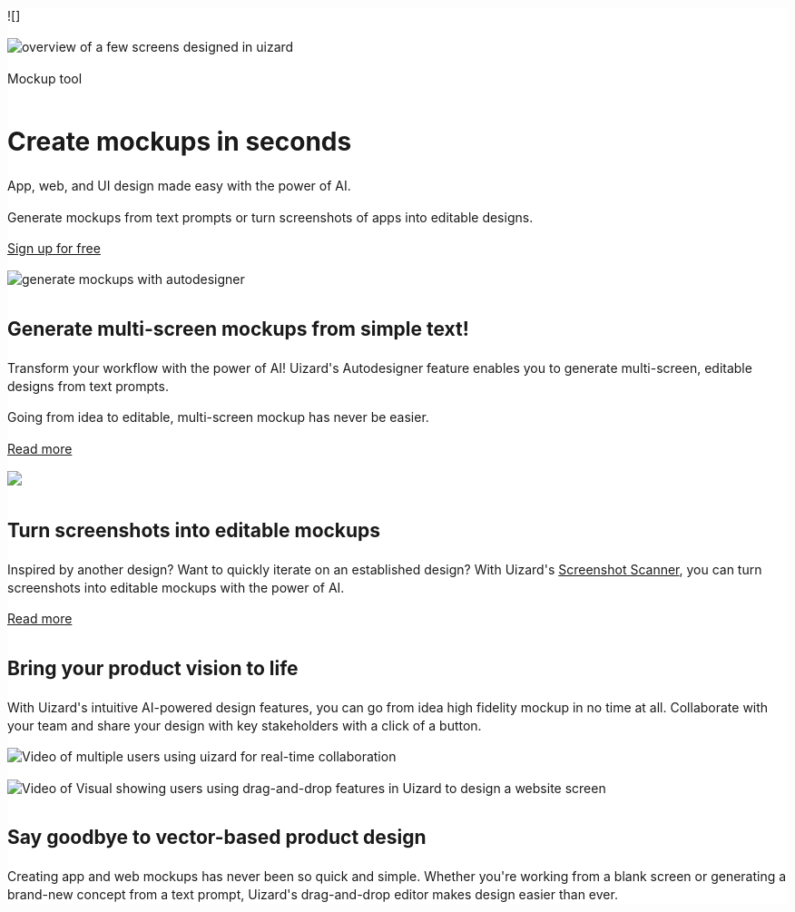![]

![overview of a few screens designed in uizard](/static/c2f8c4a6a10938bd5d5c20cce7efa56b/efb39/98ad0271cb5a778c4e66cbced62e5db7750e392c-920x1060.png)

Mockup tool

# Create mockups in seconds

App, web, and UI design made easy with the power of AI.

Generate mockups from text prompts or turn screenshots of apps into editable designs.

[Sign up for free](https://app.uizard.io/sign-up/)

![generate mockups with autodesigner](/static/715cb9e785c74c1118a10f7d05897a9e/0s.jpg)

## Generate multi-screen mockups from simple text!

Transform your workflow with the power of AI! Uizard's Autodesigner feature enables you to generate multi-screen, editable designs from text prompts.

Going from idea to editable, multi-screen mockup has never be easier.

[Read more](https://uizard.io/autodesigner/)

![](/static/a652fa84da42308121aa1037f5e55a95/0s.jpg)

## Turn screenshots into editable mockups

Inspired by another design? Want to quickly iterate on an established design? With Uizard's [Screenshot Scanner](https://uizard.io/screenshot-scanner/), you can turn screenshots into editable mockups with the power of AI.

[Read more](https://uizard.io/screenshot-scanner/)

## Bring your product vision to life 

With Uizard's intuitive AI-powered design features, you can go from idea high fidelity mockup in no time at all. Collaborate with your team and share your design with key stakeholders with a click of a button.

![Video of multiple users using uizard for real-time collaboration](/static/e1e2722c62008b416603a52389c40bea/0s.jpg)

![Video of Visual showing users using drag-and-drop features in Uizard to design a website screen](/static/b7efc0bfa18586e0543e6ef178ba22ed/0s.jpg)

## Say goodbye to vector-based product design

Creating app and web mockups has never been so quick and simple. Whether you're working from a blank screen or generating a brand-new concept from a text prompt, Uizard's drag-and-drop editor makes design easier than ever.
